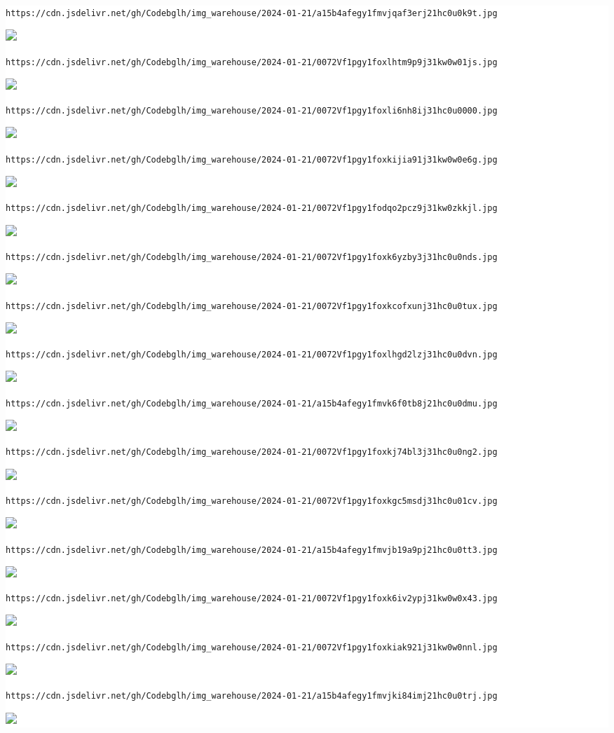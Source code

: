 ```
https://cdn.jsdelivr.net/gh/Codebglh/img_warehouse/2024-01-21/a15b4afegy1fmvjqaf3erj21hc0u0k9t.jpg
```
![](https://cdn.jsdelivr.net/gh/Codebglh/img_warehouse/2024-01-21/0072Vf1pgy1foxlhtm9p9j31kw0w01js.jpg)
```
https://cdn.jsdelivr.net/gh/Codebglh/img_warehouse/2024-01-21/0072Vf1pgy1foxlhtm9p9j31kw0w01js.jpg
```
![](https://cdn.jsdelivr.net/gh/Codebglh/img_warehouse/2024-01-21/0072Vf1pgy1foxli6nh8ij31hc0u0000.jpg)
```
https://cdn.jsdelivr.net/gh/Codebglh/img_warehouse/2024-01-21/0072Vf1pgy1foxli6nh8ij31hc0u0000.jpg
```
![](https://cdn.jsdelivr.net/gh/Codebglh/img_warehouse/2024-01-21/0072Vf1pgy1foxkijia91j31kw0w0e6g.jpg)
```
https://cdn.jsdelivr.net/gh/Codebglh/img_warehouse/2024-01-21/0072Vf1pgy1foxkijia91j31kw0w0e6g.jpg
```
![](https://cdn.jsdelivr.net/gh/Codebglh/img_warehouse/2024-01-21/0072Vf1pgy1fodqo2pcz9j31kw0zkkjl.jpg)
```
https://cdn.jsdelivr.net/gh/Codebglh/img_warehouse/2024-01-21/0072Vf1pgy1fodqo2pcz9j31kw0zkkjl.jpg
```
![](https://cdn.jsdelivr.net/gh/Codebglh/img_warehouse/2024-01-21/0072Vf1pgy1foxk6yzby3j31hc0u0nds.jpg)
```
https://cdn.jsdelivr.net/gh/Codebglh/img_warehouse/2024-01-21/0072Vf1pgy1foxk6yzby3j31hc0u0nds.jpg
```
![](https://cdn.jsdelivr.net/gh/Codebglh/img_warehouse/2024-01-21/0072Vf1pgy1foxkcofxunj31hc0u0tux.jpg)
```
https://cdn.jsdelivr.net/gh/Codebglh/img_warehouse/2024-01-21/0072Vf1pgy1foxkcofxunj31hc0u0tux.jpg
```
![](https://cdn.jsdelivr.net/gh/Codebglh/img_warehouse/2024-01-21/0072Vf1pgy1foxlhgd2lzj31hc0u0dvn.jpg)
```
https://cdn.jsdelivr.net/gh/Codebglh/img_warehouse/2024-01-21/0072Vf1pgy1foxlhgd2lzj31hc0u0dvn.jpg
```
![](https://cdn.jsdelivr.net/gh/Codebglh/img_warehouse/2024-01-21/a15b4afegy1fmvk6f0tb8j21hc0u0dmu.jpg)
```
https://cdn.jsdelivr.net/gh/Codebglh/img_warehouse/2024-01-21/a15b4afegy1fmvk6f0tb8j21hc0u0dmu.jpg
```
![](https://cdn.jsdelivr.net/gh/Codebglh/img_warehouse/2024-01-21/0072Vf1pgy1foxkj74bl3j31hc0u0ng2.jpg)
```
https://cdn.jsdelivr.net/gh/Codebglh/img_warehouse/2024-01-21/0072Vf1pgy1foxkj74bl3j31hc0u0ng2.jpg
```
![](https://cdn.jsdelivr.net/gh/Codebglh/img_warehouse/2024-01-21/0072Vf1pgy1foxkgc5msdj31hc0u01cv.jpg)
```
https://cdn.jsdelivr.net/gh/Codebglh/img_warehouse/2024-01-21/0072Vf1pgy1foxkgc5msdj31hc0u01cv.jpg
```
![](https://cdn.jsdelivr.net/gh/Codebglh/img_warehouse/2024-01-21/a15b4afegy1fmvjb19a9pj21hc0u0tt3.jpg)
```
https://cdn.jsdelivr.net/gh/Codebglh/img_warehouse/2024-01-21/a15b4afegy1fmvjb19a9pj21hc0u0tt3.jpg
```
![](https://cdn.jsdelivr.net/gh/Codebglh/img_warehouse/2024-01-21/0072Vf1pgy1foxk6iv2ypj31kw0w0x43.jpg)
```
https://cdn.jsdelivr.net/gh/Codebglh/img_warehouse/2024-01-21/0072Vf1pgy1foxk6iv2ypj31kw0w0x43.jpg
```
![](https://cdn.jsdelivr.net/gh/Codebglh/img_warehouse/2024-01-21/0072Vf1pgy1foxkiak921j31kw0w0nnl.jpg)
```
https://cdn.jsdelivr.net/gh/Codebglh/img_warehouse/2024-01-21/0072Vf1pgy1foxkiak921j31kw0w0nnl.jpg
```
![](https://cdn.jsdelivr.net/gh/Codebglh/img_warehouse/2024-01-21/a15b4afegy1fmvjki84imj21hc0u0trj.jpg)
```
https://cdn.jsdelivr.net/gh/Codebglh/img_warehouse/2024-01-21/a15b4afegy1fmvjki84imj21hc0u0trj.jpg
```
![](https://cdn.jsdelivr.net/gh/Codebglh/img_warehouse/2024-01-21/0072Vf1pgy1foxlhi4bpsj31kw0w0qs8.jpg)
```
```